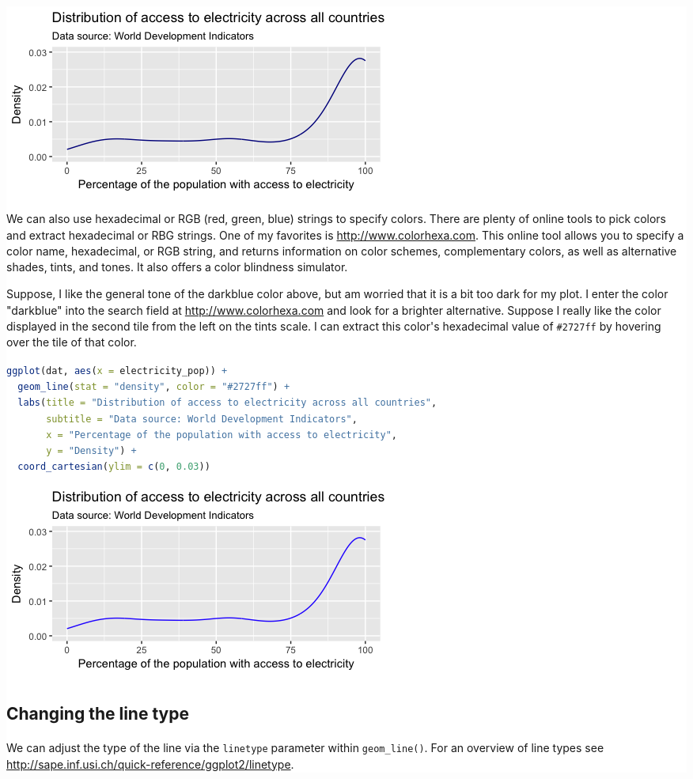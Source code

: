 ![](workshop_ggplot2_lecture1_170407_files/figure-html/unnamed-chunk-11-1.png)

We can also use hexadecimal or RGB (red, green, blue) strings to specify colors. There are plenty of online tools to pick colors and extract hexadecimal or RBG strings. One of my favorites is http://www.colorhexa.com. This online tool allows you to specify a color name, hexadecimal, or RGB string, and returns information on color schemes, complementary colors, as well as alternative shades, tints, and tones. It also offers a color blindness simulator.

Suppose, I like the general tone of the darkblue color above, but am worried that it is a bit too dark for my plot. I enter the color "darkblue" into the search field at http://www.colorhexa.com and look for a brighter alternative. Suppose I really like the color displayed in the second tile from the left on the tints scale. I can extract this color's hexadecimal value of `#2727ff` by hovering over the tile of that color.

```r
ggplot(dat, aes(x = electricity_pop)) +
  geom_line(stat = "density", color = "#2727ff") +
  labs(title = "Distribution of access to electricity across all countries",
       subtitle = "Data source: World Development Indicators",
       x = "Percentage of the population with access to electricity",
       y = "Density") +
  coord_cartesian(ylim = c(0, 0.03))
```

![](workshop_ggplot2_lecture1_170407_files/figure-html/unnamed-chunk-12-1.png)

## Changing the line type
We can adjust the type of the line via the `linetype` parameter within `geom_line()`. For an overview of line types see  http://sape.inf.usi.ch/quick-reference/ggplot2/linetype.
